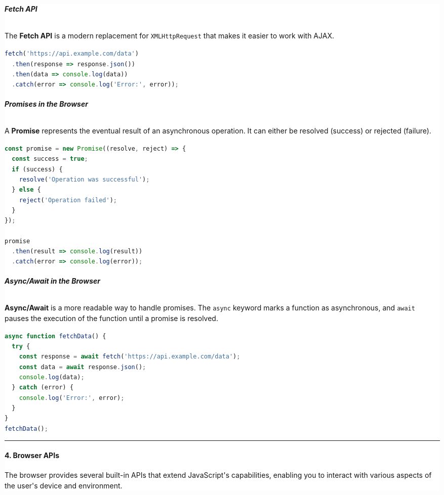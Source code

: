 ###### **Fetch API**

The **Fetch API** is a modern replacement for `XMLHttpRequest` that makes it easier to work with AJAX.

```javascript
fetch('https://api.example.com/data')
  .then(response => response.json())
  .then(data => console.log(data))
  .catch(error => console.log('Error:', error));
```

###### **Promises in the Browser**

A **Promise** represents the eventual result of an asynchronous operation. It can either be resolved (success) or rejected (failure).

```javascript
const promise = new Promise((resolve, reject) => {
  const success = true;
  if (success) {
    resolve('Operation was successful');
  } else {
    reject('Operation failed');
  }
});

promise
  .then(result => console.log(result))
  .catch(error => console.log(error));
```

###### **Async/Await in the Browser**

**Async/Await** is a more readable way to handle promises. The `async` keyword marks a function as asynchronous, and `await` pauses the execution of the function until a promise is resolved.

```javascript
async function fetchData() {
  try {
    const response = await fetch('https://api.example.com/data');
    const data = await response.json();
    console.log(data);
  } catch (error) {
    console.log('Error:', error);
  }
}
fetchData();
```

---

#### **4. Browser APIs**

The browser provides several built-in APIs that extend JavaScript's capabilities, enabling you to interact with various aspects of the user's device and environment.
